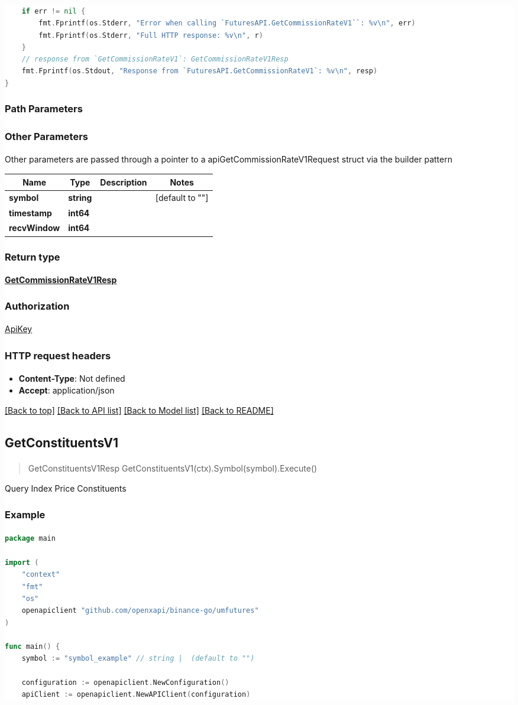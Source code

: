 ```go
	if err != nil {
		fmt.Fprintf(os.Stderr, "Error when calling `FuturesAPI.GetCommissionRateV1``: %v\n", err)
		fmt.Fprintf(os.Stderr, "Full HTTP response: %v\n", r)
	}
	// response from `GetCommissionRateV1`: GetCommissionRateV1Resp
	fmt.Fprintf(os.Stdout, "Response from `FuturesAPI.GetCommissionRateV1`: %v\n", resp)
}
```

### Path Parameters



### Other Parameters

Other parameters are passed through a pointer to a apiGetCommissionRateV1Request struct via the builder pattern


Name | Type | Description  | Notes
------------- | ------------- | ------------- | -------------
 **symbol** | **string** |  | [default to &quot;&quot;]
 **timestamp** | **int64** |  | 
 **recvWindow** | **int64** |  | 

### Return type

[**GetCommissionRateV1Resp**](GetCommissionRateV1Resp.md)

### Authorization

[ApiKey](../README.md#ApiKey)

### HTTP request headers

- **Content-Type**: Not defined
- **Accept**: application/json

[[Back to top]](#) [[Back to API list]](../README.md#documentation-for-api-endpoints)
[[Back to Model list]](../README.md#documentation-for-models)
[[Back to README]](../README.md)


## GetConstituentsV1

> GetConstituentsV1Resp GetConstituentsV1(ctx).Symbol(symbol).Execute()

Query Index Price Constituents



### Example

```go
package main

import (
	"context"
	"fmt"
	"os"
	openapiclient "github.com/openxapi/binance-go/umfutures"
)

func main() {
	symbol := "symbol_example" // string |  (default to "")

	configuration := openapiclient.NewConfiguration()
	apiClient := openapiclient.NewAPIClient(configuration)
```
